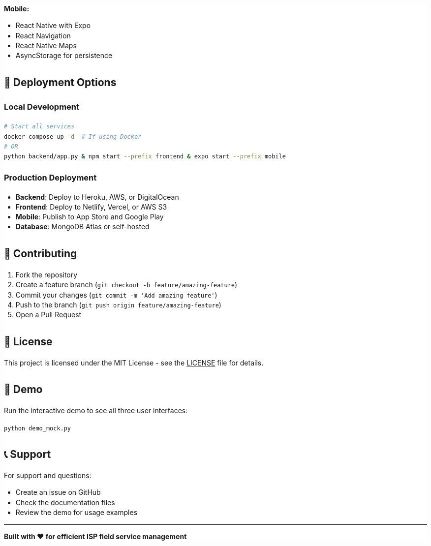 **Mobile:**
- React Native with Expo
- React Navigation
- React Native Maps
- AsyncStorage for persistence

## 🚀 Deployment Options

### Local Development
```bash
# Start all services
docker-compose up -d  # If using Docker
# OR
python backend/app.py & npm start --prefix frontend & expo start --prefix mobile
```

### Production Deployment
- **Backend**: Deploy to Heroku, AWS, or DigitalOcean
- **Frontend**: Deploy to Netlify, Vercel, or AWS S3
- **Mobile**: Publish to App Store and Google Play
- **Database**: MongoDB Atlas or self-hosted

## 🤝 Contributing

1. Fork the repository
2. Create a feature branch (`git checkout -b feature/amazing-feature`)
3. Commit your changes (`git commit -m 'Add amazing feature'`)
4. Push to the branch (`git push origin feature/amazing-feature`)
5. Open a Pull Request

## 📄 License

This project is licensed under the MIT License - see the [LICENSE](LICENSE) file for details.

## 🎯 Demo

Run the interactive demo to see all three user interfaces:
```bash
python demo_mock.py
```

## 📞 Support

For support and questions:
- Create an issue on GitHub
- Check the documentation files
- Review the demo for usage examples

---

**Built with ❤️ for efficient ISP field service management**
